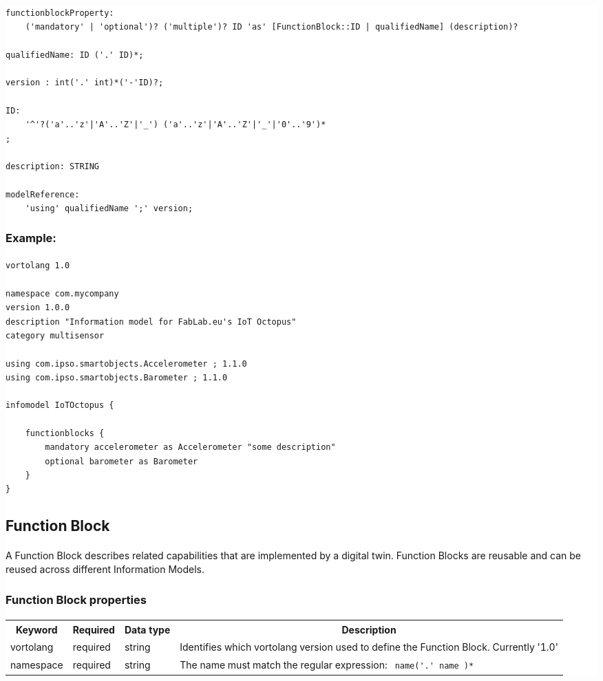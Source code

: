     functionblockProperty: 
    	('mandatory' | 'optional')? ('multiple')? ID 'as' [FunctionBlock::ID | qualifiedName] (description)?

    qualifiedName: ID ('.' ID)*;

    version : int('.' int)*('-'ID)?;

    ID:
        '^'?('a'..'z'|'A'..'Z'|'_') ('a'..'z'|'A'..'Z'|'_'|'0'..'9')*
    ;

	description: STRING

	modelReference: 
		'using' qualifiedName ';' version;

### Example:

    vortolang 1.0

	namespace com.mycompany
	version 1.0.0
	description "Information model for FabLab.eu's IoT Octopus"
	category multisensor

	using com.ipso.smartobjects.Accelerometer ; 1.1.0
	using com.ipso.smartobjects.Barometer ; 1.1.0

	infomodel IoTOctopus {

		functionblocks {
			mandatory accelerometer as Accelerometer "some description"
			optional barometer as Barometer
		}
	}

## Function Block

A Function Block describes related capabilities that are implemented by a digital twin. Function Blocks are reusable and can be reused across different Information Models.

### Function Block properties

<table>
	<tr>
		<th>Keyword</th>
		<th>Required</th>
		<th>Data type</th>
		<th>Description</th>
	</tr>
	<tr>
		<td>vortolang</td>
		<td>required</td>
		<td>string</td>
		<td>
			Identifies which vortolang version used to define the Function Block.
			Currently '1.0'
		</td>
	</tr>
	<tr>
		<td>namespace</td>
		<td>required</td>
		<td>string</td>
		<td>
			The name must match the regular expression:
				<code> name('.' name )* </code>
		</td>